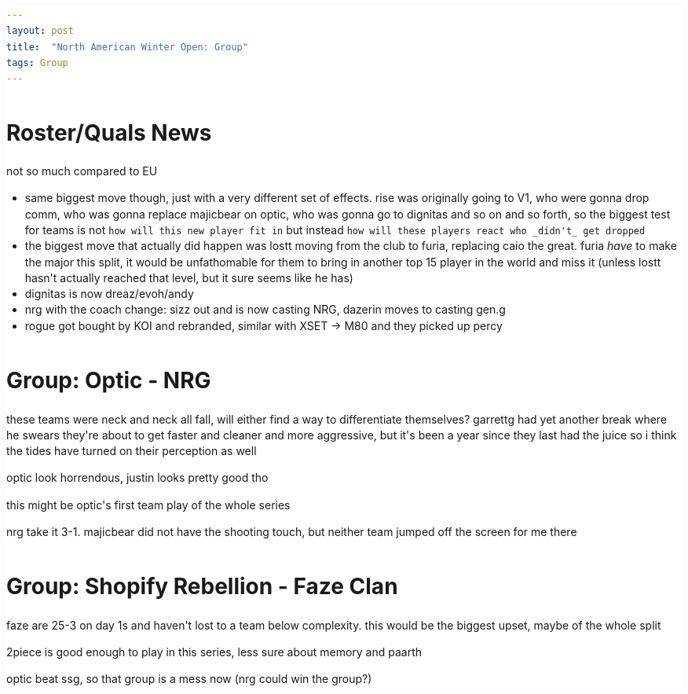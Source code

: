 ```yaml
---
layout: post
title:  "North American Winter Open: Group"
tags: Group
---
```

# Roster/Quals News
not so much compared to EU
- same biggest move though, just with a very different set of effects. rise was originally going to V1, who were gonna drop comm, who was gonna replace majicbear on optic, who was gonna go to dignitas and so on and so forth, so the biggest test for teams is not `how will this new player fit in` but instead `how will these players react who _didn't_ get dropped`
- the biggest move that actually did happen was lostt moving from the club to furia, replacing caio the great. furia _have_ to make the major this split, it would be unfathomable for them to bring in another top 15 player in the world and miss it (unless lostt hasn't actually reached that level, but it sure seems like he has)
- dignitas is now dreaz/evoh/andy
- nrg with the coach change: sizz out and is now casting NRG, dazerin moves to casting gen.g
- rogue got bought by KOI and rebranded, similar with XSET -> M80 and they picked up percy


# Group: Optic - NRG

these teams were neck and neck all fall, will either find a way to differentiate themselves? garrettg had yet another break where he swears they're about to get faster and cleaner and more aggressive, but it's been a year since they last had the juice so i think the tides have turned on their perception as well

optic look horrendous, justin looks pretty good tho
<iframe src="https://clips.twitch.tv/embed?clip=ImpartialIncredulousDiamondTakeNRG-Qe1uFUkyvbG-XqXm&parent=mod-gg.github.io" frameborder="0" allowfullscreen="true" scrolling="no" height="378" width="620"></iframe>

this might be optic's first team play of the whole series
<iframe src="https://clips.twitch.tv/embed?clip=SuperNaivePuffinGrammarKing-H1S9g9C5-bXO7-NG&parent=mod-gg.github.io" frameborder="0" allowfullscreen="true" scrolling="no" height="378" width="620"></iframe>

nrg take it 3-1. majicbear did not have the shooting touch, but neither team jumped off the screen for me there

# Group: Shopify Rebellion - Faze Clan

faze are 25-3 on day 1s and haven't lost to a team below complexity. this would be the biggest upset, maybe of the whole split

2piece is good enough to play in this series, less sure about memory and paarth

optic beat ssg, so that group is a mess now (nrg could win the group?)
